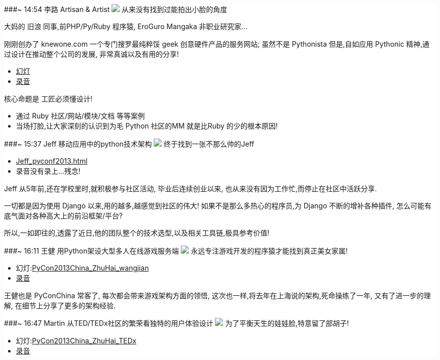 ###~ 14:54   李路  Artisan & Artist
![](http://zoomq.qiniudn.com/CPyUG/PyCon2013China/131209_pyconzh_speaker_lilu.png)
从来没有找到过能拍出小脸的角度

大妈的 旧浪 同事,前PHP/Py/Ruby 程序猿, EroGuro Mangaka 非职业研究家...

刚刚创办了 knewone.com 一个专门搜罗最纯粹馁 geek 创意硬件产品的服务网站;
虽然不是 Pythonista 但是,自如应用 Pythonic 精神,通过设计在推动整个公司的发展,
非常真诚以及有用的分享!

- [幻灯](http://zoomq.qiniudn.com/CPyUG/PyCon2013China/Artisan_and_Artist/artist.html)
- [录音](http://zoomq.qiniudn.com/CPyUG/PyCon2013China/131208_pycon_zh_08_artist.MP3)

核心命题是 工匠必须懂设计!

- 通过 Ruby 社区/网站/模块/文档 等等案例
- 当场打脸,让大家深刻的认识到为毛 Python 社区的MM 就是比Ruby 的少的根本原因!


###~ 15:37   Jeff    移动应用中的python技术架构
![](http://zoomq.qiniudn.com/CPyUG/PyCon2013China/131209_pyconzh_speaker_jeff.png)
终于找到一张不那么帅的Jeff 

- [Jeff_pyconf2013.html](http://zoomq.qiniudn.com/CPyUG/PyCon2013China/Jeff_pyconf2013/pyconf2013.html)
- 录音没有录上...残念!

Jeff 从5年前,还在学校里时,就积极参与社区活动,
毕业后连续创业以来, 也从来没有因为工作忙,而停止在社区中活跃分享.

一切都是因为使用 Django 以来,用的越多,越感觉到社区的伟大!
如果不是那么多热心的程序员,为 Django 不断的增补各种插件,
怎么可能有底气面对各种高大上的前沿框架/平台?

所以,一如即往的,透露了近日,他的团队整个的技术选型,以及相关工具链,极具参考价值!


###~ 16:11   王健  用Python架设大型多人在线游戏服务端
![](http://zoomq.qiniudn.com/CPyUG/PyCon2013China/131209_pyconzh_speaker_wangjian.png)
永远专注游戏开发的程序猿才能找到真正美女家属!


- 幻灯:[PyCon2013China_ZhuHai_wangjian](https://speakerdeck.com/zoomquiet/pycon2013china-zhuhai-wangjian)
- [录音](http://zoomq.qiniudn.com/CPyUG/PyCon2013China/131208_pycon_zh_09_wangjian.MP3)

王健也是 PyConChina 常客了, 每次都会带来游戏架构方面的领悟,
这次也一样,将去年在上海说的架构,死命操练了一年, 又有了进一步的理解,
在细节上分享了更多的架构经验.



###~ 16:47   Martin  从TED/TEDx社区的繁荣看独特的用户体验设计
![](http://zoomq.qiniudn.com/CPyUG/PyCon2013China/131209_pyconzh_speaker_martin.png) 为了平衡天生的娃娃脸,特意留了部胡子!

- 幻灯:[PyCon2013China_ZhuHai_TEDx](https://speakerdeck.com/zoomquiet/pycon2013china-zhuhai-tedx)
- [录音](http://zoomq.qiniudn.com/CPyUG/PyCon2013China/131208_pycon_zh_10_tedx.MP3)
